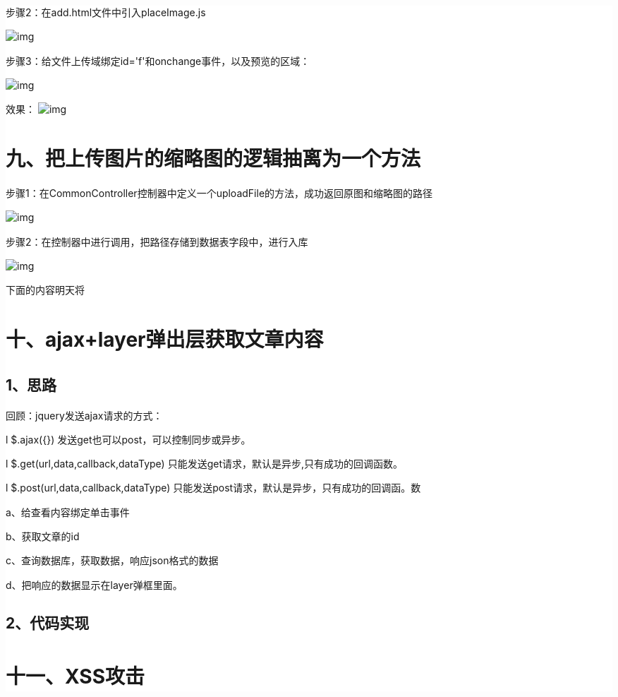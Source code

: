  

步骤2：在add.html文件中引入placeImage.js

![img](wpsDC98.tmp.jpg) 

步骤3：给文件上传域绑定id='f'和onchange事件，以及预览的区域：

![img](wpsDC99.tmp.jpg) 

效果：
![img](wpsDC9A.tmp.jpg)

# **九、把上传图片的缩略图的逻辑抽离为一个方法**

步骤1：在CommonController控制器中定义一个uploadFile的方法，成功返回原图和缩略图的路径

![img](wpsDC9B.tmp.jpg) 

步骤2：在控制器中进行调用，把路径存储到数据表字段中，进行入库

![img](wpsDC9C.tmp.jpg) 

 

下面的内容明天将

# **十、ajax+layer弹出层获取文章内容**

## **1、思路**

回顾：jquery发送ajax请求的方式：

l $.ajax({}) 发送get也可以post，可以控制同步或异步。

l $.get(url,data,callback,dataType) 只能发送get请求，默认是异步,只有成功的回调函数。

l $.post(url,data,callback,dataType) 只能发送post请求，默认是异步，只有成功的回调函。数

 

a、给查看内容绑定单击事件

b、获取文章的id

c、查询数据库，获取数据，响应json格式的数据

d、把响应的数据显示在layer弹框里面。

 

## **2、代码实现**

 

# **十一、XSS攻击**
